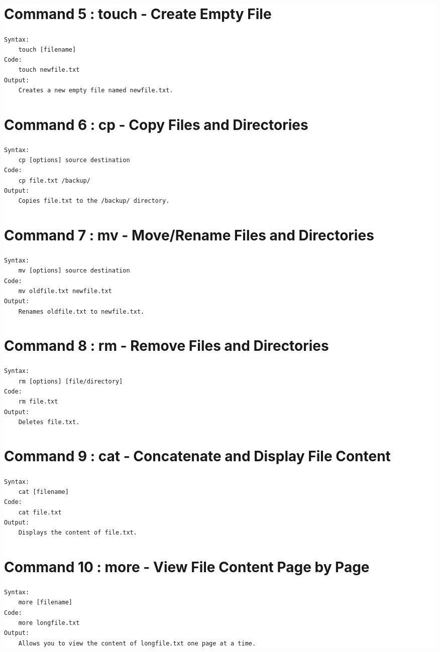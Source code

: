 ```
```
# Command 5 : touch - Create Empty File
```
Syntax: 
	touch [filename]
Code: 
	touch newfile.txt
Output: 
	Creates a new empty file named newfile.txt.
```
# Command 6 : cp - Copy Files and Directories
```
Syntax: 
	cp [options] source destination
Code: 
	cp file.txt /backup/
Output: 
	Copies file.txt to the /backup/ directory.
```
# Command 7 : mv - Move/Rename Files and Directories
```
Syntax: 
	mv [options] source destination
Code: 
	mv oldfile.txt newfile.txt
Output: 
	Renames oldfile.txt to newfile.txt.
```
# Command 8 : rm - Remove Files and Directories
```
Syntax: 
	rm [options] [file/directory]
Code: 
	rm file.txt
Output: 
	Deletes file.txt.
```
# Command 9 : cat - Concatenate and Display File Content
```
Syntax: 
	cat [filename]
Code: 
	cat file.txt
Output: 
	Displays the content of file.txt.
```
# Command 10 : more - View File Content Page by Page
```
Syntax: 
	more [filename]
Code: 
	more longfile.txt
Output: 
	Allows you to view the content of longfile.txt one page at a time.
```